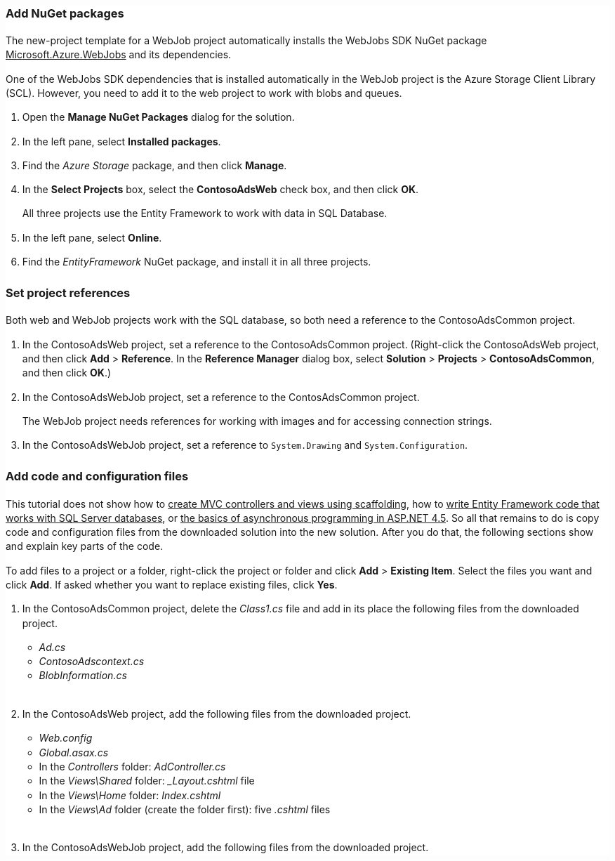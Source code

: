 ### Add NuGet packages
The new-project template for a WebJob project automatically installs the WebJobs SDK NuGet package [Microsoft.Azure.WebJobs](http://www.nuget.org/packages/Microsoft.Azure.WebJobs) and its dependencies.

One of the WebJobs SDK dependencies that is installed automatically in the WebJob project is the Azure Storage Client Library (SCL). However, you need to add it to the web project to work with blobs and queues.

1. Open the **Manage NuGet Packages** dialog for the solution.
2. In the left pane, select **Installed packages**.
3. Find the *Azure Storage* package, and then click **Manage**.
4. In the **Select Projects** box, select the **ContosoAdsWeb** check box, and then click **OK**.

    All three projects use the Entity Framework to work with data in SQL Database.
5. In the left pane, select **Online**.
6. Find the *EntityFramework* NuGet package, and install it in all three projects.

### Set project references
Both web and WebJob projects work with the SQL database, so both need a reference to the ContosoAdsCommon project.

1. In the ContosoAdsWeb project, set a reference to the ContosoAdsCommon project. (Right-click the ContosoAdsWeb project, and then click **Add** > **Reference**. In the **Reference Manager** dialog box, select **Solution** > **Projects** > **ContosoAdsCommon**, and then click **OK**.)
2. In the ContosoAdsWebJob project, set a reference to the ContosAdsCommon project.

    The WebJob project needs references for working with images and for accessing connection strings.
3. In the ContosoAdsWebJob project, set a reference to `System.Drawing` and `System.Configuration`.

### Add code and configuration files
This tutorial does not show how to [create MVC controllers and views using scaffolding](http://www.asp.net/mvc/tutorials/mvc-5/introduction/getting-started), how to [write Entity Framework code that works with SQL Server databases](http://www.asp.net/mvc/tutorials/getting-started-with-ef-using-mvc), or [the basics of asynchronous programming in ASP.NET 4.5](http://www.asp.net/aspnet/overview/developing-apps-with-windows-azure/building-real-world-cloud-apps-with-windows-azure/web-development-best-practices#async). So all that remains to do is copy code and configuration files from the downloaded solution into the new solution. After you do that, the following sections show and explain key parts of the code.

To add files to a project or a folder, right-click the project or folder and click **Add** > **Existing Item**. Select the files you want and click **Add**. If asked whether you want to replace existing files, click **Yes**.

1. In the ContosoAdsCommon project, delete the *Class1.cs* file and add in its place the following files from the downloaded project.

   * *Ad.cs*
   * *ContosoAdscontext.cs*
   * *BlobInformation.cs*<br/><br/>
2. In the ContosoAdsWeb project, add the following files from the downloaded project.

   * *Web.config*
   * *Global.asax.cs*  
   * In the *Controllers* folder: *AdController.cs*
   * In the *Views\Shared* folder: *_Layout.cshtml* file
   * In the *Views\Home* folder: *Index.cshtml*
   * In the *Views\Ad* folder (create the folder first): five *.cshtml* files<br/><br/>
3. In the ContosoAdsWebJob project, add the following files from the downloaded project.
